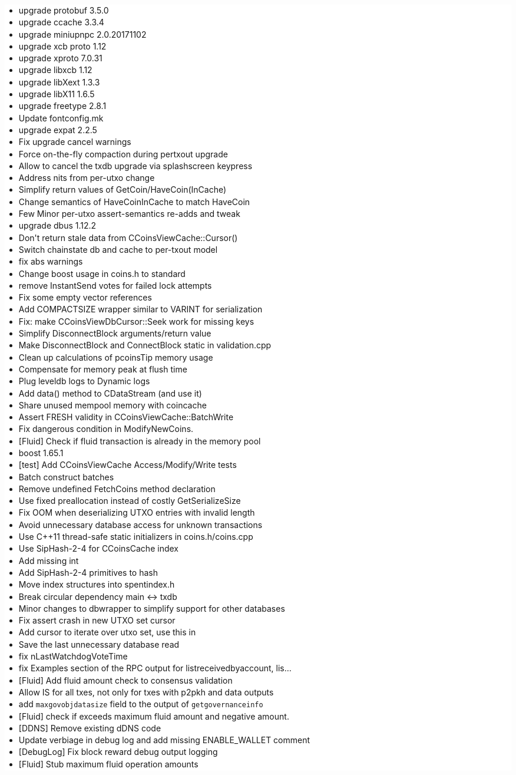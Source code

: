 * upgrade protobuf 3.5.0
* upgrade ccache 3.3.4
* upgrade miniupnpc 2.0.20171102
* upgrade xcb proto 1.12
* upgrade xproto 7.0.31
* upgrade libxcb 1.12
* upgrade libXext 1.3.3
* upgrade libX11 1.6.5
* upgrade freetype 2.8.1
* Update fontconfig.mk
* upgrade expat 2.2.5
* Fix upgrade cancel warnings
* Force on-the-fly compaction during pertxout upgrade
* Allow to cancel the txdb upgrade via splashscreen keypress
* Address nits from per-utxo change
* Simplify return values of GetCoin/HaveCoin(InCache)
* Change semantics of HaveCoinInCache to match HaveCoin
* Few Minor per-utxo assert-semantics re-adds and tweak
* upgrade dbus 1.12.2
* Don't return stale data from CCoinsViewCache::Cursor()
* Switch chainstate db and cache to per-txout model 
* fix abs warnings
* Change boost usage in coins.h to standard
* remove InstantSend votes for failed lock attempts
* Fix some empty vector references
* Add COMPACTSIZE wrapper similar to VARINT for serialization
* Fix: make CCoinsViewDbCursor::Seek work for missing keys
* Simplify DisconnectBlock arguments/return value
* Make DisconnectBlock and ConnectBlock static in validation.cpp
* Clean up calculations of pcoinsTip memory usage
* Compensate for memory peak at flush time
* Plug leveldb logs to Dynamic logs
* Add data() method to CDataStream (and use it)
* Share unused mempool memory with coincache
* Assert FRESH validity in CCoinsViewCache::BatchWrite
* Fix dangerous condition in ModifyNewCoins.
* [Fluid] Check if fluid transaction is already in the memory pool
* boost 1.65.1
* [test] Add CCoinsViewCache Access/Modify/Write tests
* Batch construct batches
* Remove undefined FetchCoins method declaration
* Use fixed preallocation instead of costly GetSerializeSize
* Fix OOM when deserializing UTXO entries with invalid length
* Avoid unnecessary database access for unknown transactions
* Use C++11 thread-safe static initializers in coins.h/coins.cpp
* Use SipHash-2-4 for CCoinsCache index 
* Add missing int
* Add SipHash-2-4 primitives to hash
* Move index structures into spentindex.h
* Break circular dependency main ↔ txdb
* Minor changes to dbwrapper to simplify support for other databases
* Fix assert crash in new UTXO set cursor
* Add cursor to iterate over utxo set, use this in
* Save the last unnecessary database read
* fix nLastWatchdogVoteTime
* fix Examples section of the RPC output for listreceivedbyaccount, lis…
* [Fluid] Add fluid amount check to consensus validation
* Allow IS for all txes, not only for txes with p2pkh and data outputs
* add `maxgovobjdatasize` field to the output of `getgovernanceinfo`
* [Fluid] check if exceeds maximum fluid amount and negative amount.
* [DDNS] Remove existing dDNS code 
* Update verbiage in debug log and add missing ENABLE_WALLET comment
* [DebugLog] Fix block reward debug output logging
* [Fluid] Stub maximum fluid operation amounts
